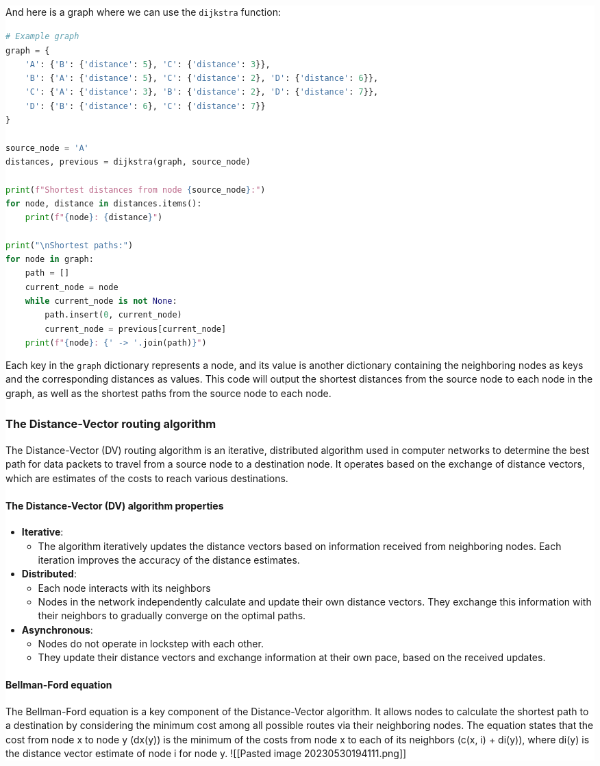 And here is a graph where we can use the `dijkstra` function:
```Python
# Example graph
graph = {
    'A': {'B': {'distance': 5}, 'C': {'distance': 3}},
    'B': {'A': {'distance': 5}, 'C': {'distance': 2}, 'D': {'distance': 6}},
    'C': {'A': {'distance': 3}, 'B': {'distance': 2}, 'D': {'distance': 7}},
    'D': {'B': {'distance': 6}, 'C': {'distance': 7}}
}

source_node = 'A'
distances, previous = dijkstra(graph, source_node)

print(f"Shortest distances from node {source_node}:")
for node, distance in distances.items():
    print(f"{node}: {distance}")

print("\nShortest paths:")
for node in graph:
    path = []
    current_node = node
    while current_node is not None:
        path.insert(0, current_node)
        current_node = previous[current_node]
    print(f"{node}: {' -> '.join(path)}")
```
Each key in the `graph` dictionary represents a node, and its value is another dictionary containing the neighboring nodes as keys and the corresponding distances as values.
This code will output the shortest distances from the source node to each node in the graph, as well as the shortest paths from the source node to each node.


### The Distance-Vector routing algorithm
The Distance-Vector (DV) routing algorithm is an iterative, distributed algorithm used in computer networks to determine the best path for data packets to travel from a source node to a destination node. It operates based on the exchange of distance vectors, which are estimates of the costs to reach various destinations.

#### The Distance-Vector (DV) algorithm properties
- **Iterative**:
	- The algorithm iteratively updates the distance vectors based on information received from neighboring nodes. Each iteration improves the accuracy of the distance estimates.
- **Distributed**:
	- Each node interacts with its neighbors
	- Nodes in the network independently calculate and update their own distance vectors. They exchange this information with their neighbors to gradually converge on the optimal paths.
- **Asynchronous**:
	- Nodes do not operate in lockstep with each other.
	- They update their distance vectors and exchange information at their own pace, based on the received updates.


#### Bellman-Ford equation
The Bellman-Ford equation is a key component of the Distance-Vector algorithm. It allows nodes to calculate the shortest path to a destination by considering the minimum cost among all possible routes via their neighboring nodes. The equation states that the cost from node x to node y (dx(y)) is the minimum of the costs from node x to each of its neighbors (c(x, i) + di(y)), where di(y) is the distance vector estimate of node i for node y.
![[Pasted image 20230530194111.png]]
